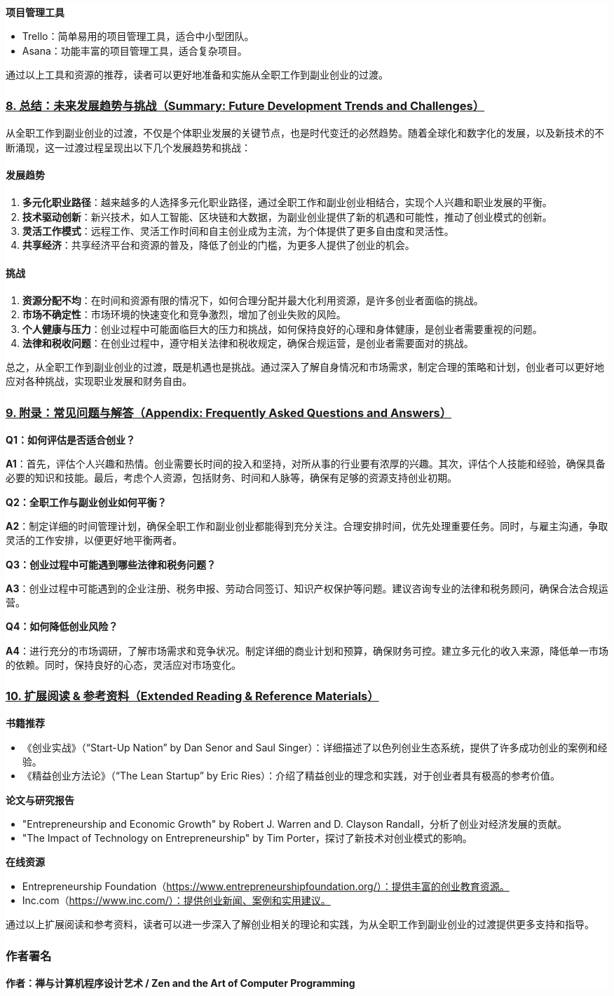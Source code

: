 **项目管理工具**

- Trello：简单易用的项目管理工具，适合中小型团队。
- Asana：功能丰富的项目管理工具，适合复杂项目。

通过以上工具和资源的推荐，读者可以更好地准备和实施从全职工作到副业创业的过渡。

### <u>8. 总结：未来发展趋势与挑战（Summary: Future Development Trends and Challenges）</u>

从全职工作到副业创业的过渡，不仅是个体职业发展的关键节点，也是时代变迁的必然趋势。随着全球化和数字化的发展，以及新技术的不断涌现，这一过渡过程呈现出以下几个发展趋势和挑战：

#### 发展趋势

1. **多元化职业路径**：越来越多的人选择多元化职业路径，通过全职工作和副业创业相结合，实现个人兴趣和职业发展的平衡。
2. **技术驱动创新**：新兴技术，如人工智能、区块链和大数据，为副业创业提供了新的机遇和可能性，推动了创业模式的创新。
3. **灵活工作模式**：远程工作、灵活工作时间和自主创业成为主流，为个体提供了更多自由度和灵活性。
4. **共享经济**：共享经济平台和资源的普及，降低了创业的门槛，为更多人提供了创业的机会。

#### 挑战

1. **资源分配不均**：在时间和资源有限的情况下，如何合理分配并最大化利用资源，是许多创业者面临的挑战。
2. **市场不确定性**：市场环境的快速变化和竞争激烈，增加了创业失败的风险。
3. **个人健康与压力**：创业过程中可能面临巨大的压力和挑战，如何保持良好的心理和身体健康，是创业者需要重视的问题。
4. **法律和税收问题**：在创业过程中，遵守相关法律和税收规定，确保合规运营，是创业者需要面对的挑战。

总之，从全职工作到副业创业的过渡，既是机遇也是挑战。通过深入了解自身情况和市场需求，制定合理的策略和计划，创业者可以更好地应对各种挑战，实现职业发展和财务自由。

### <u>9. 附录：常见问题与解答（Appendix: Frequently Asked Questions and Answers）</u>

**Q1：如何评估是否适合创业？**

**A1**：首先，评估个人兴趣和热情。创业需要长时间的投入和坚持，对所从事的行业要有浓厚的兴趣。其次，评估个人技能和经验，确保具备必要的知识和技能。最后，考虑个人资源，包括财务、时间和人脉等，确保有足够的资源支持创业初期。

**Q2：全职工作与副业创业如何平衡？**

**A2**：制定详细的时间管理计划，确保全职工作和副业创业都能得到充分关注。合理安排时间，优先处理重要任务。同时，与雇主沟通，争取灵活的工作安排，以便更好地平衡两者。

**Q3：创业过程中可能遇到哪些法律和税务问题？**

**A3**：创业过程中可能遇到的企业注册、税务申报、劳动合同签订、知识产权保护等问题。建议咨询专业的法律和税务顾问，确保合法合规运营。

**Q4：如何降低创业风险？**

**A4**：进行充分的市场调研，了解市场需求和竞争状况。制定详细的商业计划和预算，确保财务可控。建立多元化的收入来源，降低单一市场的依赖。同时，保持良好的心态，灵活应对市场变化。

### <u>10. 扩展阅读 & 参考资料（Extended Reading & Reference Materials）</u>

**书籍推荐**

- 《创业实战》（“Start-Up Nation” by Dan Senor and Saul Singer）：详细描述了以色列创业生态系统，提供了许多成功创业的案例和经验。
- 《精益创业方法论》（“The Lean Startup” by Eric Ries）：介绍了精益创业的理念和实践，对于创业者具有极高的参考价值。

**论文与研究报告**

- "Entrepreneurship and Economic Growth" by Robert J. Warren and D. Clayson Randall，分析了创业对经济发展的贡献。
- "The Impact of Technology on Entrepreneurship" by Tim Porter，探讨了新技术对创业模式的影响。

**在线资源**

- Entrepreneurship Foundation（https://www.entrepreneurshipfoundation.org/）：提供丰富的创业教育资源。
- Inc.com（https://www.inc.com/）：提供创业新闻、案例和实用建议。

通过以上扩展阅读和参考资料，读者可以进一步深入了解创业相关的理论和实践，为从全职工作到副业创业的过渡提供更多支持和指导。

### 作者署名

**作者：禅与计算机程序设计艺术 / Zen and the Art of Computer Programming**

